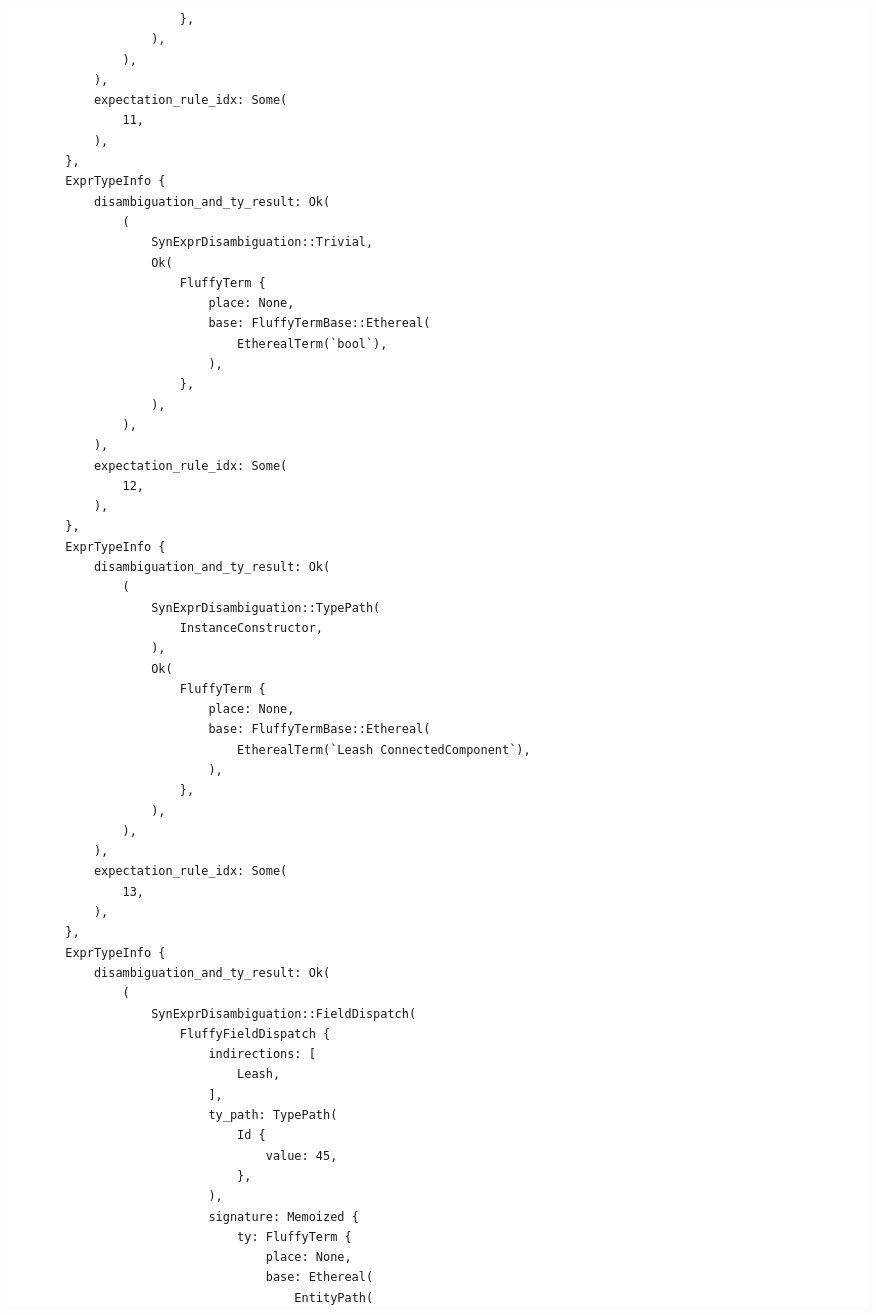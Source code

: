                             },
                        ),
                    ),
                ),
                expectation_rule_idx: Some(
                    11,
                ),
            },
            ExprTypeInfo {
                disambiguation_and_ty_result: Ok(
                    (
                        SynExprDisambiguation::Trivial,
                        Ok(
                            FluffyTerm {
                                place: None,
                                base: FluffyTermBase::Ethereal(
                                    EtherealTerm(`bool`),
                                ),
                            },
                        ),
                    ),
                ),
                expectation_rule_idx: Some(
                    12,
                ),
            },
            ExprTypeInfo {
                disambiguation_and_ty_result: Ok(
                    (
                        SynExprDisambiguation::TypePath(
                            InstanceConstructor,
                        ),
                        Ok(
                            FluffyTerm {
                                place: None,
                                base: FluffyTermBase::Ethereal(
                                    EtherealTerm(`Leash ConnectedComponent`),
                                ),
                            },
                        ),
                    ),
                ),
                expectation_rule_idx: Some(
                    13,
                ),
            },
            ExprTypeInfo {
                disambiguation_and_ty_result: Ok(
                    (
                        SynExprDisambiguation::FieldDispatch(
                            FluffyFieldDispatch {
                                indirections: [
                                    Leash,
                                ],
                                ty_path: TypePath(
                                    Id {
                                        value: 45,
                                    },
                                ),
                                signature: Memoized {
                                    ty: FluffyTerm {
                                        place: None,
                                        base: Ethereal(
                                            EntityPath(